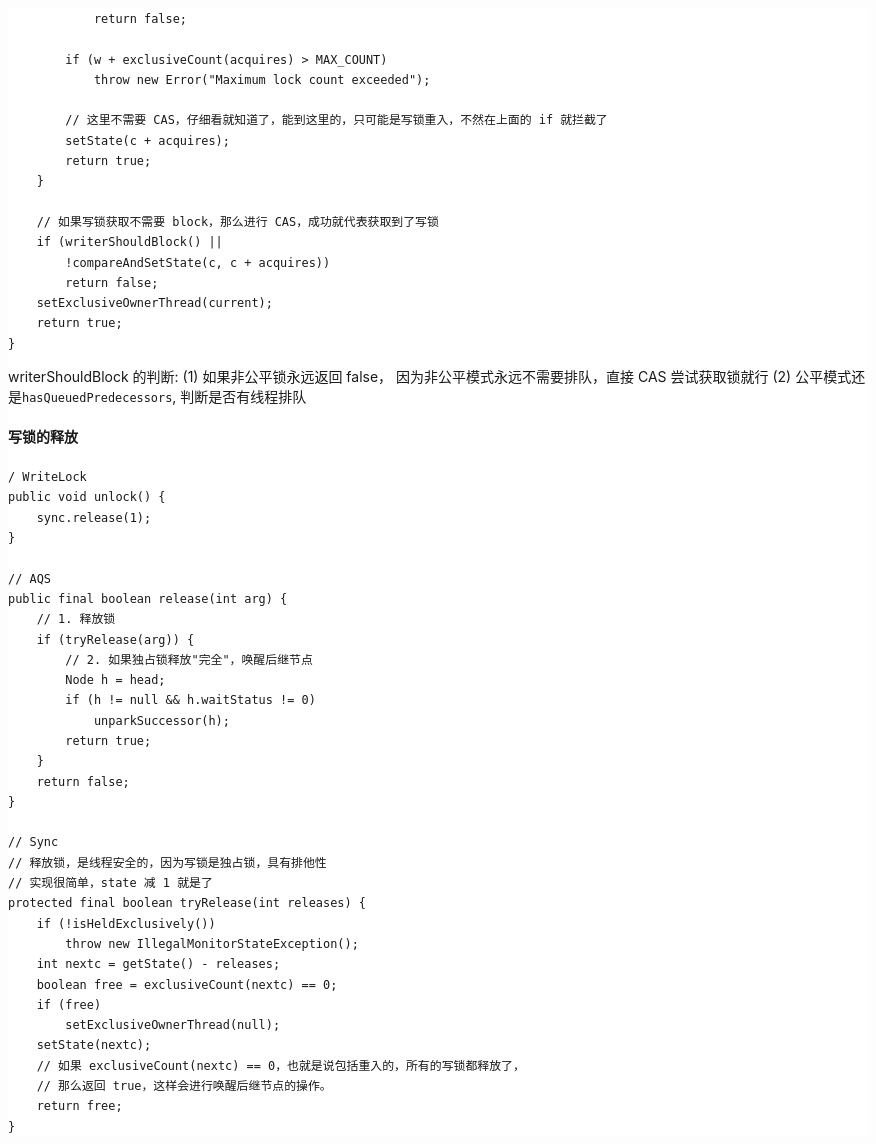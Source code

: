 ``` 
            return false;

        if (w + exclusiveCount(acquires) > MAX_COUNT)
            throw new Error("Maximum lock count exceeded");

        // 这里不需要 CAS，仔细看就知道了，能到这里的，只可能是写锁重入，不然在上面的 if 就拦截了
        setState(c + acquires);
        return true;
    }

    // 如果写锁获取不需要 block，那么进行 CAS，成功就代表获取到了写锁
    if (writerShouldBlock() ||
        !compareAndSetState(c, c + acquires))
        return false;
    setExclusiveOwnerThread(current);
    return true;
}
```

writerShouldBlock 的判断:
(1) 如果非公平锁永远返回 false， 因为非公平模式永远不需要排队，直接 CAS 尝试获取锁就行
(2) 公平模式还是`hasQueuedPredecessors`, 判断是否有线程排队


#### 写锁的释放

``` 
/ WriteLock
public void unlock() {
    sync.release(1);
}

// AQS
public final boolean release(int arg) {
    // 1. 释放锁
    if (tryRelease(arg)) {
        // 2. 如果独占锁释放"完全"，唤醒后继节点
        Node h = head;
        if (h != null && h.waitStatus != 0)
            unparkSuccessor(h);
        return true;
    }
    return false;
}

// Sync 
// 释放锁，是线程安全的，因为写锁是独占锁，具有排他性
// 实现很简单，state 减 1 就是了
protected final boolean tryRelease(int releases) {
    if (!isHeldExclusively())
        throw new IllegalMonitorStateException();
    int nextc = getState() - releases;
    boolean free = exclusiveCount(nextc) == 0;
    if (free)
        setExclusiveOwnerThread(null);
    setState(nextc);
    // 如果 exclusiveCount(nextc) == 0，也就是说包括重入的，所有的写锁都释放了，
    // 那么返回 true，这样会进行唤醒后继节点的操作。
    return free;
}
```
